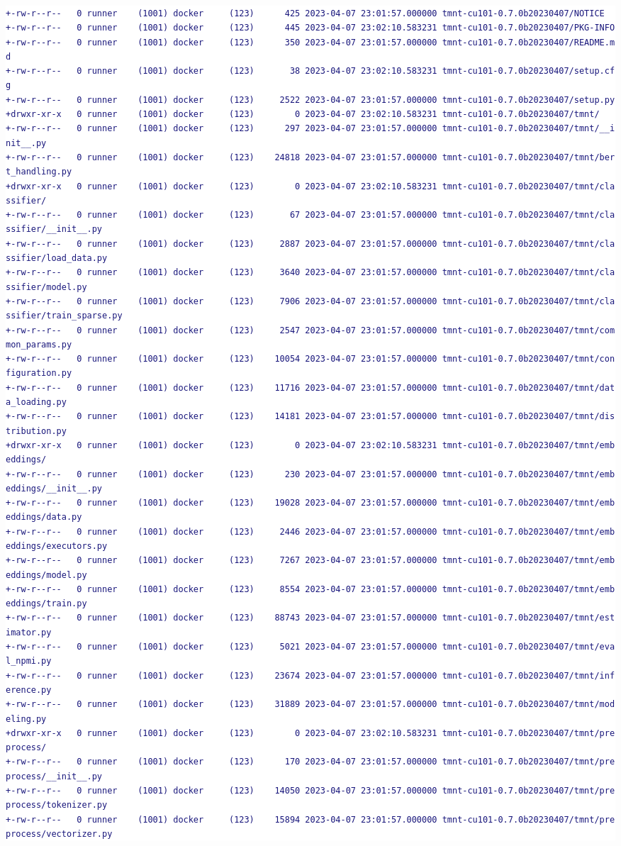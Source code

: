 ```diff
+-rw-r--r--   0 runner    (1001) docker     (123)      425 2023-04-07 23:01:57.000000 tmnt-cu101-0.7.0b20230407/NOTICE
+-rw-r--r--   0 runner    (1001) docker     (123)      445 2023-04-07 23:02:10.583231 tmnt-cu101-0.7.0b20230407/PKG-INFO
+-rw-r--r--   0 runner    (1001) docker     (123)      350 2023-04-07 23:01:57.000000 tmnt-cu101-0.7.0b20230407/README.md
+-rw-r--r--   0 runner    (1001) docker     (123)       38 2023-04-07 23:02:10.583231 tmnt-cu101-0.7.0b20230407/setup.cfg
+-rw-r--r--   0 runner    (1001) docker     (123)     2522 2023-04-07 23:01:57.000000 tmnt-cu101-0.7.0b20230407/setup.py
+drwxr-xr-x   0 runner    (1001) docker     (123)        0 2023-04-07 23:02:10.583231 tmnt-cu101-0.7.0b20230407/tmnt/
+-rw-r--r--   0 runner    (1001) docker     (123)      297 2023-04-07 23:01:57.000000 tmnt-cu101-0.7.0b20230407/tmnt/__init__.py
+-rw-r--r--   0 runner    (1001) docker     (123)    24818 2023-04-07 23:01:57.000000 tmnt-cu101-0.7.0b20230407/tmnt/bert_handling.py
+drwxr-xr-x   0 runner    (1001) docker     (123)        0 2023-04-07 23:02:10.583231 tmnt-cu101-0.7.0b20230407/tmnt/classifier/
+-rw-r--r--   0 runner    (1001) docker     (123)       67 2023-04-07 23:01:57.000000 tmnt-cu101-0.7.0b20230407/tmnt/classifier/__init__.py
+-rw-r--r--   0 runner    (1001) docker     (123)     2887 2023-04-07 23:01:57.000000 tmnt-cu101-0.7.0b20230407/tmnt/classifier/load_data.py
+-rw-r--r--   0 runner    (1001) docker     (123)     3640 2023-04-07 23:01:57.000000 tmnt-cu101-0.7.0b20230407/tmnt/classifier/model.py
+-rw-r--r--   0 runner    (1001) docker     (123)     7906 2023-04-07 23:01:57.000000 tmnt-cu101-0.7.0b20230407/tmnt/classifier/train_sparse.py
+-rw-r--r--   0 runner    (1001) docker     (123)     2547 2023-04-07 23:01:57.000000 tmnt-cu101-0.7.0b20230407/tmnt/common_params.py
+-rw-r--r--   0 runner    (1001) docker     (123)    10054 2023-04-07 23:01:57.000000 tmnt-cu101-0.7.0b20230407/tmnt/configuration.py
+-rw-r--r--   0 runner    (1001) docker     (123)    11716 2023-04-07 23:01:57.000000 tmnt-cu101-0.7.0b20230407/tmnt/data_loading.py
+-rw-r--r--   0 runner    (1001) docker     (123)    14181 2023-04-07 23:01:57.000000 tmnt-cu101-0.7.0b20230407/tmnt/distribution.py
+drwxr-xr-x   0 runner    (1001) docker     (123)        0 2023-04-07 23:02:10.583231 tmnt-cu101-0.7.0b20230407/tmnt/embeddings/
+-rw-r--r--   0 runner    (1001) docker     (123)      230 2023-04-07 23:01:57.000000 tmnt-cu101-0.7.0b20230407/tmnt/embeddings/__init__.py
+-rw-r--r--   0 runner    (1001) docker     (123)    19028 2023-04-07 23:01:57.000000 tmnt-cu101-0.7.0b20230407/tmnt/embeddings/data.py
+-rw-r--r--   0 runner    (1001) docker     (123)     2446 2023-04-07 23:01:57.000000 tmnt-cu101-0.7.0b20230407/tmnt/embeddings/executors.py
+-rw-r--r--   0 runner    (1001) docker     (123)     7267 2023-04-07 23:01:57.000000 tmnt-cu101-0.7.0b20230407/tmnt/embeddings/model.py
+-rw-r--r--   0 runner    (1001) docker     (123)     8554 2023-04-07 23:01:57.000000 tmnt-cu101-0.7.0b20230407/tmnt/embeddings/train.py
+-rw-r--r--   0 runner    (1001) docker     (123)    88743 2023-04-07 23:01:57.000000 tmnt-cu101-0.7.0b20230407/tmnt/estimator.py
+-rw-r--r--   0 runner    (1001) docker     (123)     5021 2023-04-07 23:01:57.000000 tmnt-cu101-0.7.0b20230407/tmnt/eval_npmi.py
+-rw-r--r--   0 runner    (1001) docker     (123)    23674 2023-04-07 23:01:57.000000 tmnt-cu101-0.7.0b20230407/tmnt/inference.py
+-rw-r--r--   0 runner    (1001) docker     (123)    31889 2023-04-07 23:01:57.000000 tmnt-cu101-0.7.0b20230407/tmnt/modeling.py
+drwxr-xr-x   0 runner    (1001) docker     (123)        0 2023-04-07 23:02:10.583231 tmnt-cu101-0.7.0b20230407/tmnt/preprocess/
+-rw-r--r--   0 runner    (1001) docker     (123)      170 2023-04-07 23:01:57.000000 tmnt-cu101-0.7.0b20230407/tmnt/preprocess/__init__.py
+-rw-r--r--   0 runner    (1001) docker     (123)    14050 2023-04-07 23:01:57.000000 tmnt-cu101-0.7.0b20230407/tmnt/preprocess/tokenizer.py
+-rw-r--r--   0 runner    (1001) docker     (123)    15894 2023-04-07 23:01:57.000000 tmnt-cu101-0.7.0b20230407/tmnt/preprocess/vectorizer.py
```